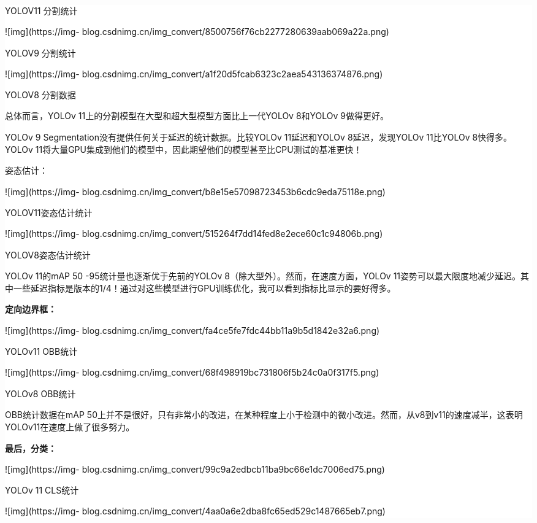 YOLOV11 分割统计

![img](https://img-
blog.csdnimg.cn/img_convert/8500756f76cb2277280639aab069a22a.png)

YOLOV9 分割统计

![img](https://img-
blog.csdnimg.cn/img_convert/a1f20d5fcab6323c2aea543136374876.png)

YOLOV8 分割数据

总体而言，YOLOv 11上的分割模型在大型和超大型模型方面比上一代YOLOv 8和YOLOv 9做得更好。

YOLOv 9 Segmentation没有提供任何关于延迟的统计数据。比较YOLOv 11延迟和YOLOv 8延迟，发现YOLOv 11比YOLOv
8快得多。YOLOv 11将大量GPU集成到他们的模型中，因此期望他们的模型甚至比CPU测试的基准更快！

姿态估计：

![img](https://img-
blog.csdnimg.cn/img_convert/b8e15e57098723453b6cdc9eda75118e.png)

YOLOV11姿态估计统计

![img](https://img-
blog.csdnimg.cn/img_convert/515264f7dd14fed8e2ece60c1c94806b.png)

YOLOV8姿态估计统计

YOLOv 11的mAP 50 -95统计量也逐渐优于先前的YOLOv 8（除大型外）。然而，在速度方面，YOLOv
11姿势可以最大限度地减少延迟。其中一些延迟指标是版本的1/4！通过对这些模型进行GPU训练优化，我可以看到指标比显示的要好得多。

**定向边界框：**

![img](https://img-
blog.csdnimg.cn/img_convert/fa4ce5fe7fdc44bb11a9b5d1842e32a6.png)

YOLOv11 OBB统计

![img](https://img-
blog.csdnimg.cn/img_convert/68f498919bc731806f5b24c0a0f317f5.png)

YOLOv8 OBB统计

OBB统计数据在mAP
50上并不是很好，只有非常小的改进，在某种程度上小于检测中的微小改进。然而，从v8到v11的速度减半，这表明YOLOv11在速度上做了很多努力。

**最后，分类：**

![img](https://img-
blog.csdnimg.cn/img_convert/99c9a2edbcb11ba9bc66e1dc7006ed75.png)

YOLOv 11 CLS统计

![img](https://img-
blog.csdnimg.cn/img_convert/4aa0a6e2dba8fc65ed529c1487665eb7.png)
